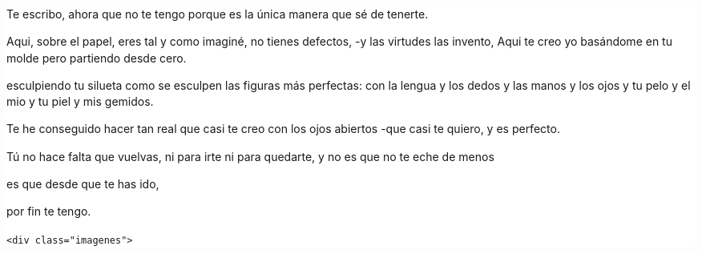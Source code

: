 Te escribo,
ahora que no te tengo
porque
es
la
única
manera
que
sé
de
tenerte.

Aqui, sobre el papel,
eres tal y como imaginé,
no tienes defectos,
-y las virtudes las invento,
Aqui te creo yo
basándome en tu molde
pero partiendo desde cero.

esculpiendo tu silueta
como se esculpen las figuras más perfectas:
con la lengua y los dedos
y las manos y los ojos
y tu pelo y el mio
y tu piel y mis gemidos.

Te he conseguido hacer tan real
que casi te creo con los ojos abiertos
-que casi te quiero,
y es perfecto.

Tú no hace falta que vuelvas,
ni para irte
ni para quedarte,
y no es que no te eche de menos

es
que
desde
que
te
has
ido,

por fin te tengo.
    </div>

    <div class="imagenes">